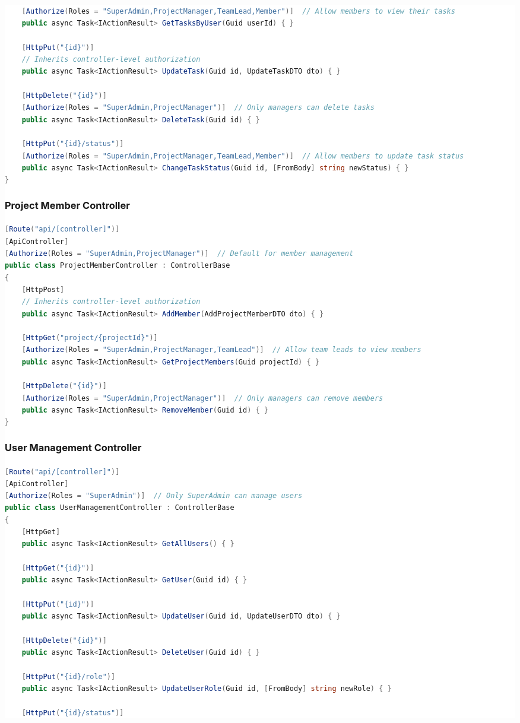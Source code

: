 ```csharp
    [Authorize(Roles = "SuperAdmin,ProjectManager,TeamLead,Member")]  // Allow members to view their tasks
    public async Task<IActionResult> GetTasksByUser(Guid userId) { }

    [HttpPut("{id}")]
    // Inherits controller-level authorization
    public async Task<IActionResult> UpdateTask(Guid id, UpdateTaskDTO dto) { }

    [HttpDelete("{id}")]
    [Authorize(Roles = "SuperAdmin,ProjectManager")]  // Only managers can delete tasks
    public async Task<IActionResult> DeleteTask(Guid id) { }

    [HttpPut("{id}/status")]
    [Authorize(Roles = "SuperAdmin,ProjectManager,TeamLead,Member")]  // Allow members to update task status
    public async Task<IActionResult> ChangeTaskStatus(Guid id, [FromBody] string newStatus) { }
}
```

### Project Member Controller
```csharp
[Route("api/[controller]")]
[ApiController]
[Authorize(Roles = "SuperAdmin,ProjectManager")]  // Default for member management
public class ProjectMemberController : ControllerBase
{
    [HttpPost]
    // Inherits controller-level authorization
    public async Task<IActionResult> AddMember(AddProjectMemberDTO dto) { }

    [HttpGet("project/{projectId}")]
    [Authorize(Roles = "SuperAdmin,ProjectManager,TeamLead")]  // Allow team leads to view members
    public async Task<IActionResult> GetProjectMembers(Guid projectId) { }

    [HttpDelete("{id}")]
    [Authorize(Roles = "SuperAdmin,ProjectManager")]  // Only managers can remove members
    public async Task<IActionResult> RemoveMember(Guid id) { }
}
```

### User Management Controller
```csharp
[Route("api/[controller]")]
[ApiController]
[Authorize(Roles = "SuperAdmin")]  // Only SuperAdmin can manage users
public class UserManagementController : ControllerBase
{
    [HttpGet]
    public async Task<IActionResult> GetAllUsers() { }

    [HttpGet("{id}")]
    public async Task<IActionResult> GetUser(Guid id) { }

    [HttpPut("{id}")]
    public async Task<IActionResult> UpdateUser(Guid id, UpdateUserDTO dto) { }

    [HttpDelete("{id}")]
    public async Task<IActionResult> DeleteUser(Guid id) { }

    [HttpPut("{id}/role")]
    public async Task<IActionResult> UpdateUserRole(Guid id, [FromBody] string newRole) { }

    [HttpPut("{id}/status")]
```